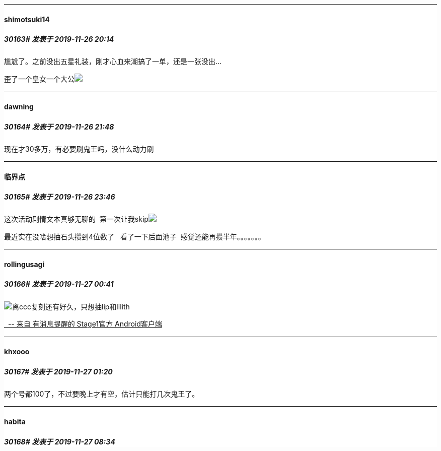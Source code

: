 
-----

####  shimotsuki14  
##### 30163#       发表于 2019-11-26 20:14


尴尬了。之前没出五星礼装，刚才心血来潮搞了一单，还是一张没出…

歪了一个皇女一个大公<img src="https://static.saraba1st.com/image/smiley/face2017/124.png" referrerpolicy="no-referrer">


-----

####  dawning  
##### 30164#       发表于 2019-11-26 21:48


现在才30多万，有必要刷鬼王吗，没什么动力刷


-----

####  临界点  
##### 30165#       发表于 2019-11-26 23:46


这次活动剧情文本真够无聊的  第一次让我skip<img src="https://static.saraba1st.com/image/smiley/face2017/004.gif" referrerpolicy="no-referrer">  

最近实在没啥想抽石头攒到4位数了   看了一下后面池子  感觉还能再攒半年。。。。。。。   


-----

####  rollingusagi  
##### 30166#       发表于 2019-11-27 00:41


<img src="https://static.saraba1st.com/image/smiley/face2017/020.png" referrerpolicy="no-referrer">离ccc复刻还有好久，只想抽lip和lilith

[  -- 来自 有消息提醒的 Stage1官方 Android客户端](https://www.coolapk.com/apk/140634)


-----

####  khxooo  
##### 30167#       发表于 2019-11-27 01:20


两个号都100了，不过要晚上才有空，估计只能打几次鬼王了。


-----

####  habita  
##### 30168#       发表于 2019-11-27 08:34


